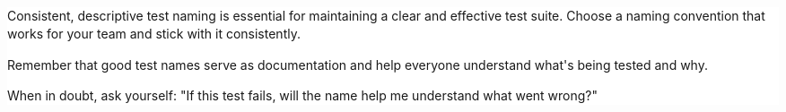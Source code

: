 Consistent, descriptive test naming is essential for maintaining a clear and effective test suite. Choose a naming convention that works for your team and stick with it consistently.

Remember that good test names serve as documentation and help everyone understand what's being tested and why.

When in doubt, ask yourself: "If this test fails, will the name help me understand what went wrong?"